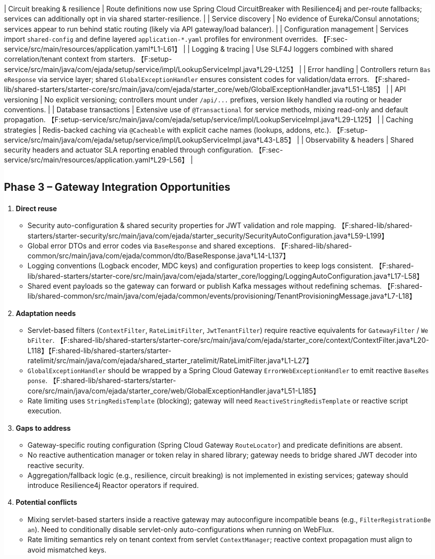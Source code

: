 | Circuit breaking & resilience | Route definitions now use Spring Cloud CircuitBreaker with Resilience4j and per-route fallbacks; services can additionally opt in via shared starter-resilience. |
| Service discovery | No evidence of Eureka/Consul annotations; services appear to run behind static routing (likely via API gateway/load balancer). |
| Configuration management | Services import `shared-config` and define layered `application-*.yaml` profiles for environment overrides. 【F:sec-service/src/main/resources/application.yaml†L1-L61】 |
| Logging & tracing | Use SLF4J loggers combined with shared correlation/tenant context from starters. 【F:setup-service/src/main/java/com/ejada/setup/service/impl/LookupServiceImpl.java†L29-L125】 |
| Error handling | Controllers return `BaseResponse` via service layer; shared `GlobalExceptionHandler` ensures consistent codes for validation/data errors. 【F:shared-lib/shared-starters/starter-core/src/main/java/com/ejada/starter_core/web/GlobalExceptionHandler.java†L51-L185】 |
| API versioning | No explicit versioning; controllers mount under `/api/...` prefixes, version likely handled via routing or header conventions. |
| Database transactions | Extensive use of `@Transactional` for service methods, mixing read-only and default propagation. 【F:setup-service/src/main/java/com/ejada/setup/service/impl/LookupServiceImpl.java†L29-L125】 |
| Caching strategies | Redis-backed caching via `@Cacheable` with explicit cache names (lookups, addons, etc.). 【F:setup-service/src/main/java/com/ejada/setup/service/impl/LookupServiceImpl.java†L43-L85】 |
| Observability & headers | Shared security headers and actuator SLA reporting enabled through configuration. 【F:sec-service/src/main/resources/application.yaml†L29-L56】 |

## Phase 3 – Gateway Integration Opportunities

1. **Direct reuse**
   * Security auto-configuration & shared security properties for JWT validation and role mapping. 【F:shared-lib/shared-starters/starter-security/src/main/java/com/ejada/starter_security/SecurityAutoConfiguration.java†L59-L199】
   * Global error DTOs and error codes via `BaseResponse` and shared exceptions. 【F:shared-lib/shared-common/src/main/java/com/ejada/common/dto/BaseResponse.java†L14-L137】
   * Logging conventions (Logback encoder, MDC keys) and configuration properties to keep logs consistent. 【F:shared-lib/shared-starters/starter-core/src/main/java/com/ejada/starter_core/logging/LoggingAutoConfiguration.java†L17-L58】
   * Shared event payloads so the gateway can forward or publish Kafka messages without redefining schemas. 【F:shared-lib/shared-common/src/main/java/com/ejada/common/events/provisioning/TenantProvisioningMessage.java†L7-L18】

2. **Adaptation needs**
   * Servlet-based filters (`ContextFilter`, `RateLimitFilter`, `JwtTenantFilter`) require reactive equivalents for `GatewayFilter` / `WebFilter`. 【F:shared-lib/shared-starters/starter-core/src/main/java/com/ejada/starter_core/context/ContextFilter.java†L20-L118】【F:shared-lib/shared-starters/starter-ratelimit/src/main/java/com/ejada/shared_starter_ratelimit/RateLimitFilter.java†L1-L27】
   * `GlobalExceptionHandler` should be wrapped by a Spring Cloud Gateway `ErrorWebExceptionHandler` to emit reactive `BaseResponse`. 【F:shared-lib/shared-starters/starter-core/src/main/java/com/ejada/starter_core/web/GlobalExceptionHandler.java†L51-L185】
   * Rate limiting uses `StringRedisTemplate` (blocking); gateway will need `ReactiveStringRedisTemplate` or reactive script execution.

3. **Gaps to address**
   * Gateway-specific routing configuration (Spring Cloud Gateway `RouteLocator`) and predicate definitions are absent.
   * No reactive authentication manager or token relay in shared library; gateway needs to bridge shared JWT decoder into reactive security.
   * Aggregation/fallback logic (e.g., resilience, circuit breaking) is not implemented in existing services; gateway should introduce Resilience4j Reactor operators if required.

4. **Potential conflicts**
   * Mixing servlet-based starters inside a reactive gateway may autoconfigure incompatible beans (e.g., `FilterRegistrationBean`). Need to conditionally disable servlet-only auto-configurations when running on WebFlux.
   * Rate limiting semantics rely on tenant context from servlet `ContextManager`; reactive context propagation must align to avoid mismatched keys.
